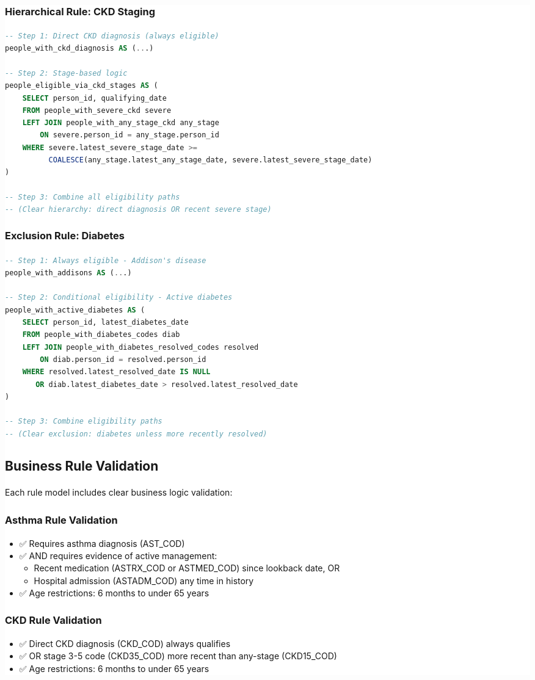 ### Hierarchical Rule: CKD Staging
```sql
-- Step 1: Direct CKD diagnosis (always eligible)
people_with_ckd_diagnosis AS (...)

-- Step 2: Stage-based logic
people_eligible_via_ckd_stages AS (
    SELECT person_id, qualifying_date
    FROM people_with_severe_ckd severe
    LEFT JOIN people_with_any_stage_ckd any_stage
        ON severe.person_id = any_stage.person_id
    WHERE severe.latest_severe_stage_date >= 
          COALESCE(any_stage.latest_any_stage_date, severe.latest_severe_stage_date)
)

-- Step 3: Combine all eligibility paths
-- (Clear hierarchy: direct diagnosis OR recent severe stage)
```

### Exclusion Rule: Diabetes
```sql
-- Step 1: Always eligible - Addison's disease
people_with_addisons AS (...)

-- Step 2: Conditional eligibility - Active diabetes
people_with_active_diabetes AS (
    SELECT person_id, latest_diabetes_date
    FROM people_with_diabetes_codes diab
    LEFT JOIN people_with_diabetes_resolved_codes resolved
        ON diab.person_id = resolved.person_id
    WHERE resolved.latest_resolved_date IS NULL 
       OR diab.latest_diabetes_date > resolved.latest_resolved_date
)

-- Step 3: Combine eligibility paths
-- (Clear exclusion: diabetes unless more recently resolved)
```

## Business Rule Validation

Each rule model includes clear business logic validation:

### Asthma Rule Validation
- ✅ Requires asthma diagnosis (AST_COD)
- ✅ AND requires evidence of active management:
  - Recent medication (ASTRX_COD or ASTMED_COD) since lookback date, OR
  - Hospital admission (ASTADM_COD) any time in history
- ✅ Age restrictions: 6 months to under 65 years

### CKD Rule Validation  
- ✅ Direct CKD diagnosis (CKD_COD) always qualifies
- ✅ OR stage 3-5 code (CKD35_COD) more recent than any-stage (CKD15_COD)
- ✅ Age restrictions: 6 months to under 65 years
